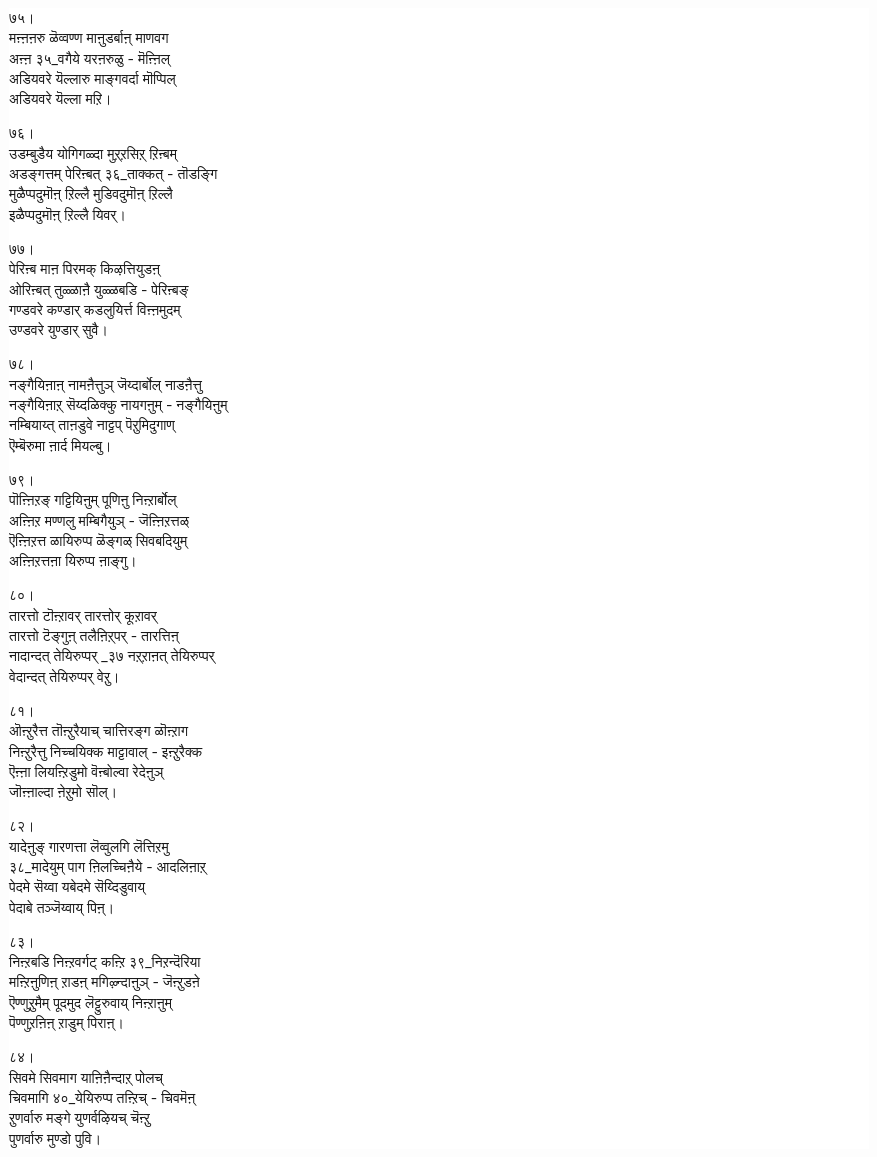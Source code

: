 ७५।  
मऩ्ऩऩरु ळॆव्वण्ण माऩुडर्बाऩ् माणवग  
अऩ्ऩ ३५_वगैये यरऩरुळु - मॆऩ्ऩिल्  
अडियवरे यॆल्लारु माङ्गवर्दा मॊप्पिल्  
अडियवरे यॆल्ला मऱि।  
  
७६।  
उडम्बुडैय योगिगळ्दा मुऱ्‌ऱसिऱ्‌ ऱिऩ्बम्  
अडङ्गत्तम् पेरिऩ्बत् ३६_ताक्कत् - तॊडङ्गि  
मुळैप्पदुमॊऩ् ऱिल्लै मुडिवदुमॊऩ् ऱिल्लै  
इळैप्पदुमॊऩ् ऱिल्लै यिवर्।  
  
७७।  
पेरिऩ्ब माऩ पिरमक् किऴत्तियुडऩ्  
ओरिऩ्बत् तुळ्ळाऩै युळ्ळबडि - पेरिऩ्बङ्  
गण्डवरे कण्डार् कडलुयिर्त्त विऩ्ऩमुदम्  
उण्डवरे युण्डार् सुवै।  
  
७८।  
नङ्गैयिऩाऩ् नामऩैत्तुञ् जॆय्दार्बोल् नाडऩैत्तु  
नङ्गैयिऩाऱ्‌ सॆय्दळिक्कु नायगऩुम् - नङ्गैयिऩुम्  
नम्बियाय्त् ताऩडुवे नाट्टप् पॆऱुमिदुगाण्  
ऎम्बॆरुमा ऩार्द मियल्बु।  
  
७९।  
पॊऩ्ऩिऱङ् गट्टियिऩुम् पूणिऩु निऩ्ऱार्बोल्  
अऩ्ऩिऱ मण्णलु मम्बिगैयुञ् - जॆऩ्ऩिऱत्तळ्  
ऎऩ्ऩिऱत्त ळायिरुप्प ळॆङ्गळ् सिवबदियुम्  
अऩ्ऩिऱत्तऩा यिरुप्प ऩाङ्गु।

८०।  
तारत्तो टॊऩ्ऱावर् तारत्तोर् कूऱावर्  
तारत्तो टॆङ्गुऩ् तलैऩिऱ्‌पर् - तारत्तिऩ्  
नादान्दत् तेयिरुप्पर् _३७ नऱ्‌ऱाऩत् तेयिरुप्पर्  
वेदान्दत् तेयिरुप्पर् वेऱु।   
  
८१।  
ऒऩ्ऱुरैत्त तॊऩ्ऱुरैयाच् चात्तिरङ्ग ळॊऩ्ऱाग  
निऩ्ऱुरैत्तु निच्चयिक्क माट्टावाल् - इऩ्ऱुरैक्क  
ऎऩ्ऩा लियऩ्ऱिडुमो वॆऩ्बोल्वा रेदेऩुञ्  
जॊऩ्ऩाल्दा ऩेऱुमो सॊल्।   
  
८२।   
यादेऩुङ् गारणत्ता लॆव्वुलगि लॆत्तिऱमु  
३८_मादेयुम् पाग ऩिलच्चिऩैये - आदलिऩाऱ्‌  
पेदमे सॆय्वा यबेदमे सॆय्दिडुवाय्  
पेदाबे तञ्जॆय्वाय् पिऩ्।  
  
८३।   
निऩ्ऱबडि निऩ्ऱवर्गट् कऩ्ऱि ३९_निऱन्दॆरिया  
मऩ्ऱिऩुणिऩ् ऱाडऩ् मगिऴ्न्दाऩुञ् - जॆऩ्ऱुडऩे  
ऎण्णुऱुमैम् पूदमुद लॆट्टुरुवाय् निऩ्ऱाऩुम्  
पॆण्णुऱऩिऩ् ऱाडुम् पिराऩ्।  
  
८४।  
सिवमे सिवमाग याऩिऩैन्दाऱ्‌ पोलच्  
चिवमागि ४०_येयिरुप्प तऩ्ऱिच् - चिवमॆऩ्  
ऱुणर्वारु मङ्गे युणर्वऴियच् चॆऩ्ऱु  
पुणर्वारु मुण्डो पुवि।  
  